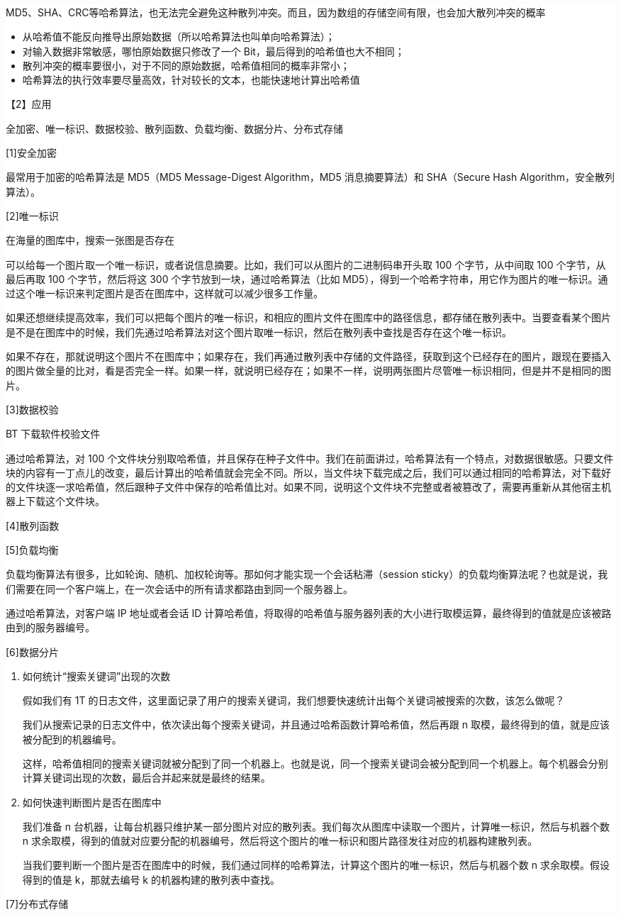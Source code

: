 MD5、SHA、CRC等哈希算法，也无法完全避免这种散列冲突。而且，因为数组的存储空间有限，也会加大散列冲突的概率

- 从哈希值不能反向推导出原始数据（所以哈希算法也叫单向哈希算法）；
- 对输入数据非常敏感，哪怕原始数据只修改了一个 Bit，最后得到的哈希值也大不相同；
- 散列冲突的概率要很小，对于不同的原始数据，哈希值相同的概率非常小；
- 哈希算法的执行效率要尽量高效，针对较长的文本，也能快速地计算出哈希值

【2】应用

全加密、唯一标识、数据校验、散列函数、负载均衡、数据分片、分布式存储

[1]安全加密

最常用于加密的哈希算法是 MD5（MD5 Message-Digest Algorithm，MD5 消息摘要算法）和 SHA（Secure Hash Algorithm，安全散列算法）。

[2]唯一标识

在海量的图库中，搜索一张图是否存在

可以给每一个图片取一个唯一标识，或者说信息摘要。比如，我们可以从图片的二进制码串开头取 100 个字节，从中间取 100 个字节，从最后再取 100 个字节，然后将这 300 个字节放到一块，通过哈希算法（比如 MD5），得到一个哈希字符串，用它作为图片的唯一标识。通过这个唯一标识来判定图片是否在图库中，这样就可以减少很多工作量。

如果还想继续提高效率，我们可以把每个图片的唯一标识，和相应的图片文件在图库中的路径信息，都存储在散列表中。当要查看某个图片是不是在图库中的时候，我们先通过哈希算法对这个图片取唯一标识，然后在散列表中查找是否存在这个唯一标识。

如果不存在，那就说明这个图片不在图库中；如果存在，我们再通过散列表中存储的文件路径，获取到这个已经存在的图片，跟现在要插入的图片做全量的比对，看是否完全一样。如果一样，就说明已经存在；如果不一样，说明两张图片尽管唯一标识相同，但是并不是相同的图片。

[3]数据校验

BT 下载软件校验文件

通过哈希算法，对 100 个文件块分别取哈希值，并且保存在种子文件中。我们在前面讲过，哈希算法有一个特点，对数据很敏感。只要文件块的内容有一丁点儿的改变，最后计算出的哈希值就会完全不同。所以，当文件块下载完成之后，我们可以通过相同的哈希算法，对下载好的文件块逐一求哈希值，然后跟种子文件中保存的哈希值比对。如果不同，说明这个文件块不完整或者被篡改了，需要再重新从其他宿主机器上下载这个文件块。

[4]散列函数

[5]负载均衡

负载均衡算法有很多，比如轮询、随机、加权轮询等。那如何才能实现一个会话粘滞（session sticky）的负载均衡算法呢？也就是说，我们需要在同一个客户端上，在一次会话中的所有请求都路由到同一个服务器上。

通过哈希算法，对客户端 IP 地址或者会话 ID 计算哈希值，将取得的哈希值与服务器列表的大小进行取模运算，最终得到的值就是应该被路由到的服务器编号。

[6]数据分片

1. 如何统计“搜索关键词”出现的次数

   假如我们有 1T 的日志文件，这里面记录了用户的搜索关键词，我们想要快速统计出每个关键词被搜索的次数，该怎么做呢？

   我们从搜索记录的日志文件中，依次读出每个搜索关键词，并且通过哈希函数计算哈希值，然后再跟 n 取模，最终得到的值，就是应该被分配到的机器编号。

   这样，哈希值相同的搜索关键词就被分配到了同一个机器上。也就是说，同一个搜索关键词会被分配到同一个机器上。每个机器会分别计算关键词出现的次数，最后合并起来就是最终的结果。

   

2. 如何快速判断图片是否在图库中

   我们准备 n 台机器，让每台机器只维护某一部分图片对应的散列表。我们每次从图库中读取一个图片，计算唯一标识，然后与机器个数 n 求余取模，得到的值就对应要分配的机器编号，然后将这个图片的唯一标识和图片路径发往对应的机器构建散列表。

   当我们要判断一个图片是否在图库中的时候，我们通过同样的哈希算法，计算这个图片的唯一标识，然后与机器个数 n 求余取模。假设得到的值是 k，那就去编号 k 的机器构建的散列表中查找。

[7]分布式存储
